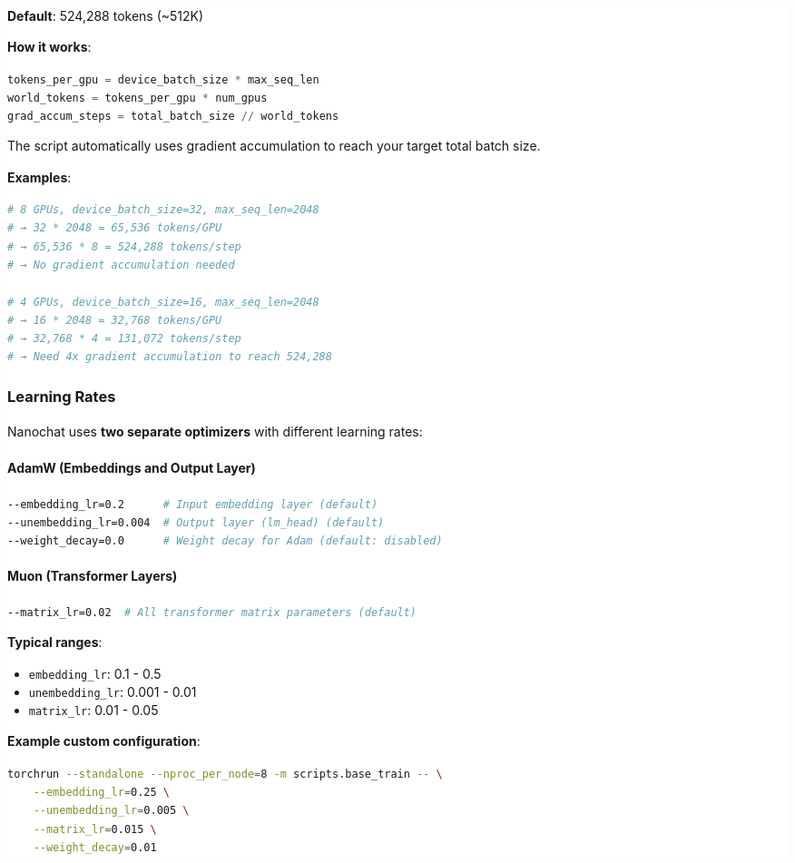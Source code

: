 **Default**: 524,288 tokens (~512K)

**How it works**:
```python
tokens_per_gpu = device_batch_size * max_seq_len
world_tokens = tokens_per_gpu * num_gpus
grad_accum_steps = total_batch_size // world_tokens
```

The script automatically uses gradient accumulation to reach your target total batch size.

**Examples**:
```bash
# 8 GPUs, device_batch_size=32, max_seq_len=2048
# → 32 * 2048 = 65,536 tokens/GPU
# → 65,536 * 8 = 524,288 tokens/step
# → No gradient accumulation needed

# 4 GPUs, device_batch_size=16, max_seq_len=2048
# → 16 * 2048 = 32,768 tokens/GPU
# → 32,768 * 4 = 131,072 tokens/step
# → Need 4x gradient accumulation to reach 524,288
```

### Learning Rates

Nanochat uses **two separate optimizers** with different learning rates:

#### AdamW (Embeddings and Output Layer)

```bash
--embedding_lr=0.2      # Input embedding layer (default)
--unembedding_lr=0.004  # Output layer (lm_head) (default)
--weight_decay=0.0      # Weight decay for Adam (default: disabled)
```

#### Muon (Transformer Layers)

```bash
--matrix_lr=0.02  # All transformer matrix parameters (default)
```

**Typical ranges**:
- `embedding_lr`: 0.1 - 0.5
- `unembedding_lr`: 0.001 - 0.01
- `matrix_lr`: 0.01 - 0.05

**Example custom configuration**:

```bash
torchrun --standalone --nproc_per_node=8 -m scripts.base_train -- \
    --embedding_lr=0.25 \
    --unembedding_lr=0.005 \
    --matrix_lr=0.015 \
    --weight_decay=0.01
```
